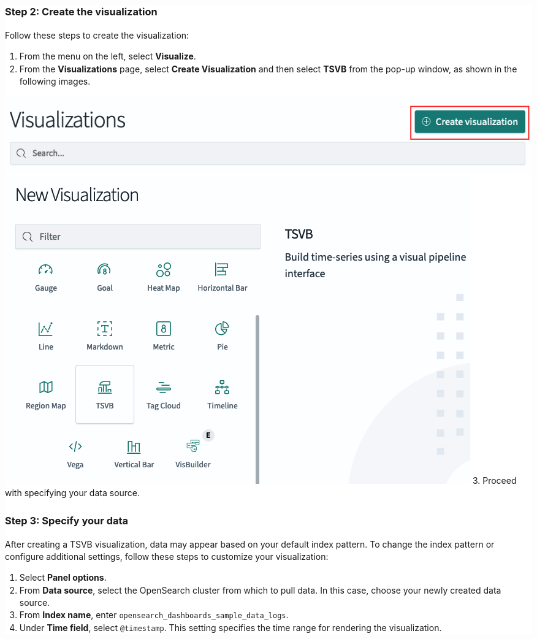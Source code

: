 ### Step 2: Create the visualization

Follow these steps to create the visualization:

1. From the menu on the left, select **Visualize**.
2. From the **Visualizations** page, select **Create Visualization** and then select **TSVB** from the pop-up window, as shown in the following images.

![create-visualization-button](/assets/media/blog-images/2024-05-02-vega-tsvb-mds-visualizations/create-visualization-button.jpg)
![create-tsvb-button](/assets/media/blog-images/2024-05-02-vega-tsvb-mds-visualizations/tsvb-create-visualization-button.jpg)
3. Proceed with specifying your data source.



### Step 3: Specify your data

After creating a TSVB visualization, data may appear based on your default index pattern. To change the index pattern or configure additional settings, follow these steps to customize your visualization:

1. Select **Panel options**.
2. From **Data source**, select the OpenSearch cluster from which to pull data. In this case, choose your newly created data source.
3. From **Index name**, enter `opensearch_dashboards_sample_data_logs`.
4. Under **Time field**, select `@timestamp`. This setting specifies the time range for rendering the visualization.
